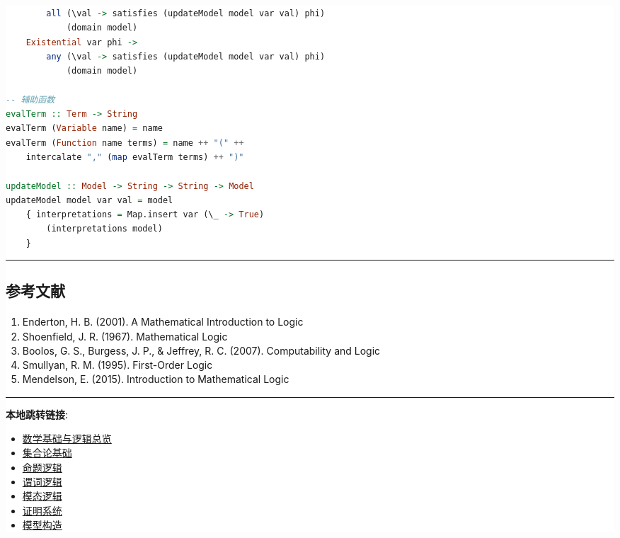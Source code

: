 ```haskell
        all (\val -> satisfies (updateModel model var val) phi) 
            (domain model)
    Existential var phi -> 
        any (\val -> satisfies (updateModel model var val) phi) 
            (domain model)

-- 辅助函数
evalTerm :: Term -> String
evalTerm (Variable name) = name
evalTerm (Function name terms) = name ++ "(" ++ 
    intercalate "," (map evalTerm terms) ++ ")"

updateModel :: Model -> String -> String -> Model
updateModel model var val = model 
    { interpretations = Map.insert var (\_ -> True) 
        (interpretations model) 
    }
```

---

## 参考文献

1. Enderton, H. B. (2001). A Mathematical Introduction to Logic
2. Shoenfield, J. R. (1967). Mathematical Logic
3. Boolos, G. S., Burgess, J. P., & Jeffrey, R. C. (2007). Computability and Logic
4. Smullyan, R. M. (1995). First-Order Logic
5. Mendelson, E. (2015). Introduction to Mathematical Logic

---

**本地跳转链接**:

- [数学基础与逻辑总览](../02-数学基础与逻辑/00-数学基础与逻辑总览.md)
- [集合论基础](../02-数学基础与逻辑/集合论基础.md)
- [命题逻辑](../02-数学基础与逻辑/命题逻辑.md)
- [谓词逻辑](../02-数学基础与逻辑/谓词逻辑.md)
- [模态逻辑](../02-数学基础与逻辑/模态逻辑.md)
- [证明系统](../02-数学基础与逻辑/证明系统.md)
- [模型构造](../02-数学基础与逻辑/模型构造.md)
